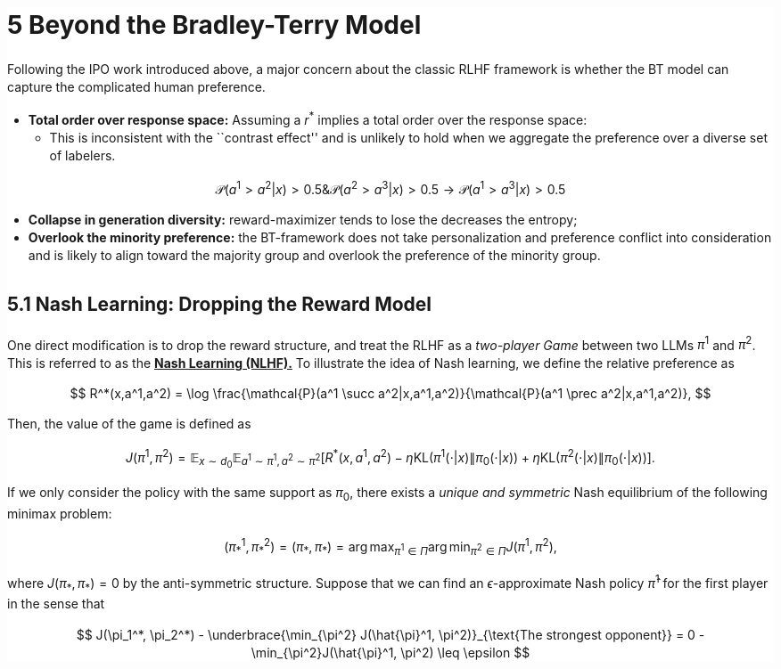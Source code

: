 
# 5 Beyond the Bradley-Terry Model

Following the IPO work introduced above, a major concern about the classic RLHF framework is whether the BT model can capture the complicated human preference. 

- **Total order over response space:** Assuming a $r^*$ implies a total order over the response space:
    - This is inconsistent with the ``contrast effect'' and is unlikely to hold when we aggregate the preference over a diverse set of labelers.

$$
\mathcal{P}(a^1 > a^2 |x) > 0.5 \& \mathcal{P}(a^2 > a^3 |x) > 0.5 \rightarrow \mathcal{P}(a^1 > a^3 |x) > 0.5
$$

- **Collapse in generation diversity:** reward-maximizer tends to lose the decreases the entropy;
- **Overlook the minority preference:** the BT-framework does not take personalization and preference conflict into consideration and is likely to align toward the majority group and overlook the preference of the minority group.

## 5.1 Nash Learning: Dropping the Reward Model

One direct modification is to drop the reward structure, and treat the RLHF as a *two-player Game* between two LLMs $\pi^1$ and $\pi^2$. This is referred to as the **[Nash Learning (NLHF).](https://arxiv.org/pdf/2312.00886.pdf)** To illustrate the idea of Nash learning, we define the relative preference as 

$$
R^*(x,a^1,a^2) = \log \frac{\mathcal{P}(a^1 \succ a^2|x,a^1,a^2)}{\mathcal{P}(a^1 \prec a^2|x,a^1,a^2)},
$$

Then, the value of the game is defined as 

$$
        J(\pi^1,\pi^2)  = \mathbb{E}_{x\sim d_0}\mathbb{E}_{a^1\sim\pi^1,a^2\sim\pi^2}\Big[R^*(x,a^1,a^2) - \eta \mathrm{KL}(\pi^1(\cdot|x)\|\pi_0(\cdot|x)) + \eta \mathrm{KL}(\pi^2(\cdot|x)\|\pi_0(\cdot|x))  \Big].
$$

If we only consider the policy with the same support as $\pi_0$, there exists a *unique and symmetric* Nash equilibrium of the following minimax problem:

$$
(\pi_*^1, \pi_*^2) = (\pi_*, \pi_*) = \arg \max_{\pi^1 \in \Pi}\arg \min_{\pi^2 \in \Pi} J(\pi^1,\pi^2),
$$

where $J(\pi_*, \pi_*) = 0$ by the anti-symmetric structure. Suppose that we can find an $\epsilon$-approximate Nash policy $\hat{\pi}^1$ for the first player in the sense that 

$$
J(\pi_1^*, \pi_2^*) - \underbrace{\min_{\pi^2} J(\hat{\pi}^1, \pi^2)}_{\text{The strongest opponent}} = 0 - \min_{\pi^2}J(\hat{\pi}^1, \pi^2) \leq \epsilon
$$
